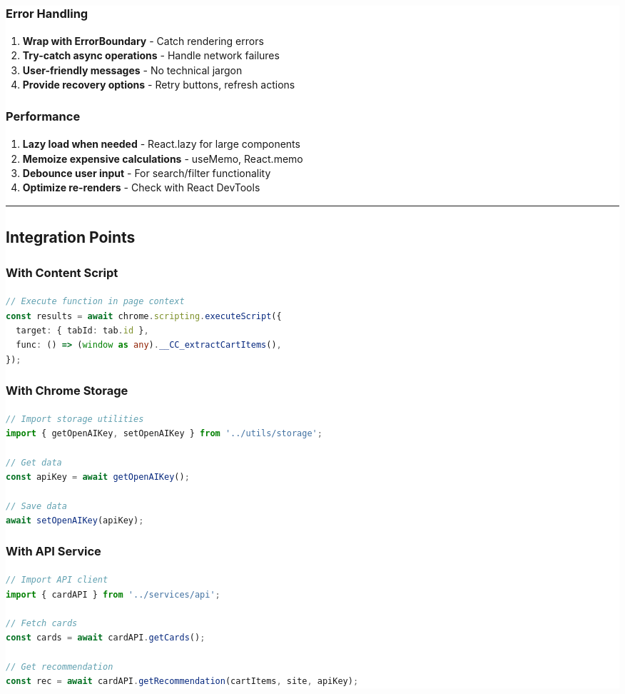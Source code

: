 ### Error Handling

1. **Wrap with ErrorBoundary** - Catch rendering errors
2. **Try-catch async operations** - Handle network failures
3. **User-friendly messages** - No technical jargon
4. **Provide recovery options** - Retry buttons, refresh actions

### Performance

1. **Lazy load when needed** - React.lazy for large components
2. **Memoize expensive calculations** - useMemo, React.memo
3. **Debounce user input** - For search/filter functionality
4. **Optimize re-renders** - Check with React DevTools

---

## Integration Points

### With Content Script

```typescript
// Execute function in page context
const results = await chrome.scripting.executeScript({
  target: { tabId: tab.id },
  func: () => (window as any).__CC_extractCartItems(),
});
```

### With Chrome Storage

```typescript
// Import storage utilities
import { getOpenAIKey, setOpenAIKey } from '../utils/storage';

// Get data
const apiKey = await getOpenAIKey();

// Save data
await setOpenAIKey(apiKey);
```

### With API Service

```typescript
// Import API client
import { cardAPI } from '../services/api';

// Fetch cards
const cards = await cardAPI.getCards();

// Get recommendation
const rec = await cardAPI.getRecommendation(cartItems, site, apiKey);
```
